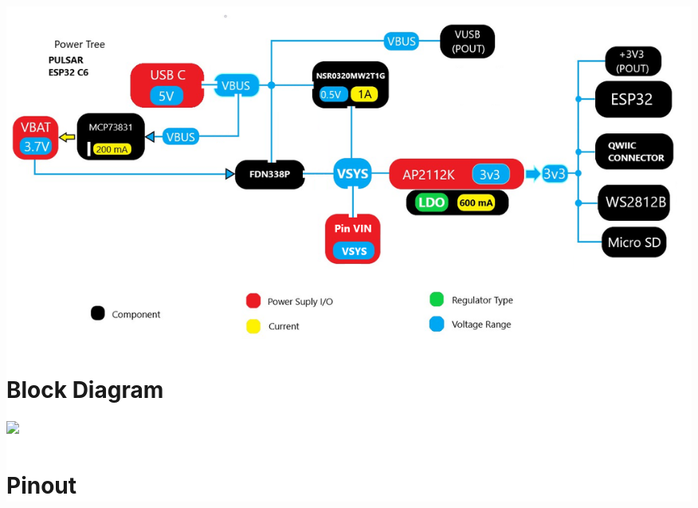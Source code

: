 <img src="resources/PowerTree.png?raw=false" width="1000px"><br/>

# Block Diagram

<img src="resources/Block Diagram.png?raw=false" width="800px"><br/>

# Pinout
